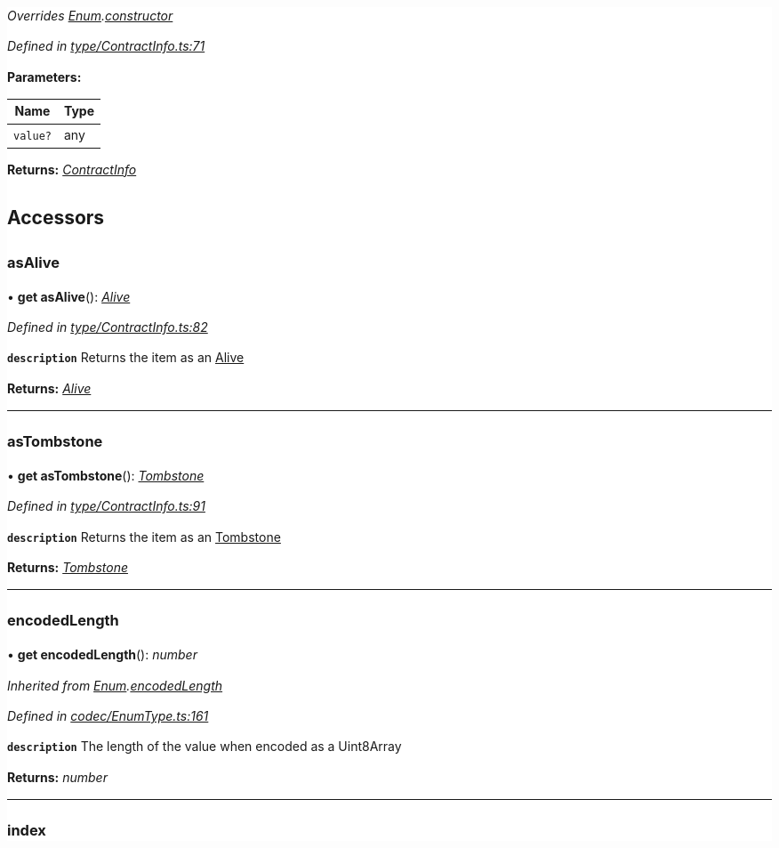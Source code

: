 *Overrides [Enum](_codec_enumtype_.enum.md).[constructor](_codec_enumtype_.enum.md#constructor)*

*Defined in [type/ContractInfo.ts:71](https://github.com/polkadot-js/api/blob/1393c8c/packages/types/src/type/ContractInfo.ts#L71)*

**Parameters:**

Name | Type |
------ | ------ |
`value?` | any |

**Returns:** *[ContractInfo](_type_contractinfo_.contractinfo.md)*

## Accessors

###  asAlive

• **get asAlive**(): *[Alive](_type_contractinfo_.alive.md)*

*Defined in [type/ContractInfo.ts:82](https://github.com/polkadot-js/api/blob/1393c8c/packages/types/src/type/ContractInfo.ts#L82)*

**`description`** Returns the item as an [Alive](_type_contractinfo_.alive.md)

**Returns:** *[Alive](_type_contractinfo_.alive.md)*

___

###  asTombstone

• **get asTombstone**(): *[Tombstone](_type_contractinfo_.tombstone.md)*

*Defined in [type/ContractInfo.ts:91](https://github.com/polkadot-js/api/blob/1393c8c/packages/types/src/type/ContractInfo.ts#L91)*

**`description`** Returns the item as an [Tombstone](_type_contractinfo_.tombstone.md)

**Returns:** *[Tombstone](_type_contractinfo_.tombstone.md)*

___

###  encodedLength

• **get encodedLength**(): *number*

*Inherited from [Enum](_codec_enumtype_.enum.md).[encodedLength](_codec_enumtype_.enum.md#encodedlength)*

*Defined in [codec/EnumType.ts:161](https://github.com/polkadot-js/api/blob/1393c8c/packages/types/src/codec/EnumType.ts#L161)*

**`description`** The length of the value when encoded as a Uint8Array

**Returns:** *number*

___

###  index
